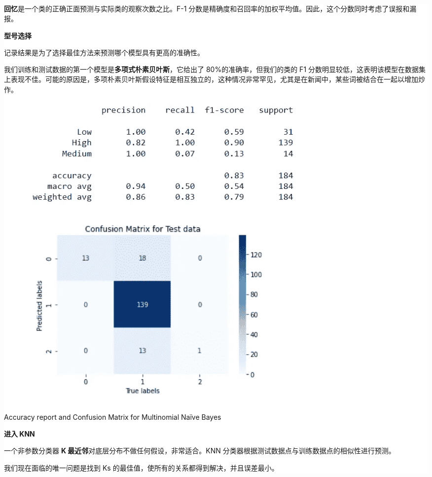 **回忆**是一个类的正确正面预测与实际类的观察次数之比。F-1 分数是精确度和召回率的加权平均值。因此，这个分数同时考虑了误报和漏报。

**型号选择**

记录结果是为了选择最佳方法来预测哪个模型具有更高的准确性。

我们训练和测试数据的第一个模型是**多项式朴素贝叶斯**，它给出了 80%的准确率，但我们的类的 F1 分数明显较低，这表明该模型在数据集上表现不佳。可能的原因是，多项朴素贝叶斯假设特征是相互独立的，这种情况非常罕见，尤其是在新闻中，某些词被结合在一起以增加炒作。

![](img/04c9db9aaf3faab74dcf944a1a5c188a.png)

Accuracy report and Confusion Matrix for Multinomial Naïve Bayes

**进入 KNN**

一个非参数分类器 **K 最近邻**对底层分布不做任何假设，非常适合。KNN 分类器根据测试数据点与训练数据点的相似性进行预测。

我们现在面临的唯一问题是找到 Ks 的最佳值，使所有的关系都得到解决，并且误差最小。
